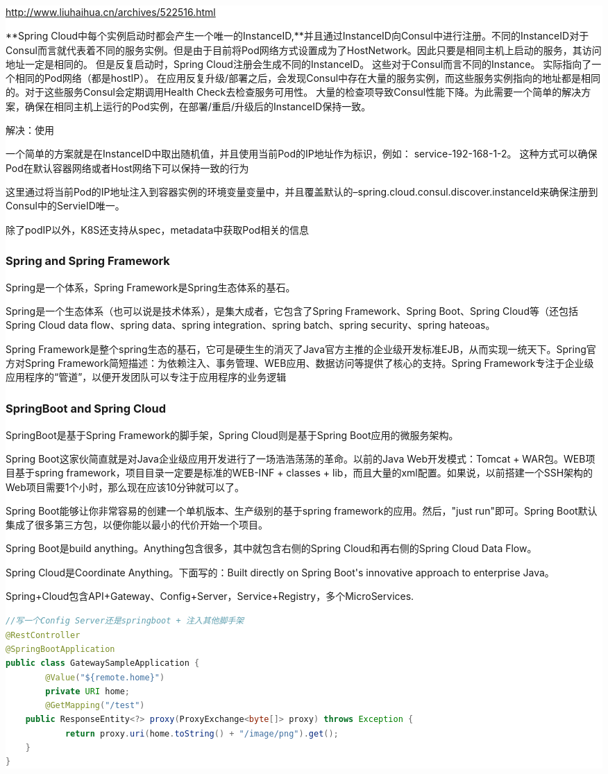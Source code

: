 http://www.liuhaihua.cn/archives/522516.html

**Spring Cloud中每个实例启动时都会产生一个唯一的InstanceID,**并且通过InstanceID向Consul中进行注册。不同的InstanceID对于Consul而言就代表着不同的服务实例。但是由于目前将Pod网络方式设置成为了HostNetwork。因此只要是相同主机上启动的服务，其访问地址一定是相同的。 但是反复启动时，Spring Cloud注册会生成不同的InstanceID。 这些对于Consul而言不同的Instance。 实际指向了一个相同的Pod网络（都是hostIP）。 在应用反复升级/部署之后，会发现Consul中存在大量的服务实例，而这些服务实例指向的地址都是相同的。对于这些服务Consul会定期调用Health Check去检查服务可用性。 大量的检查项导致Consul性能下降。为此需要一个简单的解决方案，确保在相同主机上运行的Pod实例，在部署/重启/升级后的InstanceID保持一致。

解决：使用

一个简单的方案就是在InstanceID中取出随机值，并且使用当前Pod的IP地址作为标识，例如： service-192-168-1-2。 这种方式可以确保Pod在默认容器网络或者Host网络下可以保持一致的行为

这里通过将当前Pod的IP地址注入到容器实例的环境变量变量中，并且覆盖默认的–spring.cloud.consul.discover.instanceId来确保注册到Consul中的ServieID唯一。

除了podIP以外，K8S还支持从spec，metadata中获取Pod相关的信息



### Spring  and Spring Framework

Spring是一个体系，Spring Framework是Spring生态体系的基石。

Spring是一个生态体系（也可以说是技术体系），是集大成者，它包含了Spring Framework、Spring Boot、Spring Cloud等（还包括Spring Cloud data flow、spring data、spring integration、spring batch、spring security、spring hateoas。

Spring Framework是整个spring生态的基石，它可是硬生生的消灭了Java官方主推的企业级开发标准EJB，从而实现一统天下。Spring官方对Spring Framework简短描述：为依赖注入、事务管理、WEB应用、数据访问等提供了核心的支持。Spring Framework专注于企业级应用程序的“管道”，以便开发团队可以专注于应用程序的业务逻辑

### SpringBoot and Spring Cloud

SpringBoot是基于Spring Framework的脚手架，Spring Cloud则是基于Spring Boot应用的微服务架构。

Spring Boot这家伙简直就是对Java企业级应用开发进行了一场浩浩荡荡的革命。以前的Java Web开发模式：Tomcat + WAR包。WEB项目基于spring framework，项目目录一定要是标准的WEB-INF + classes + lib，而且大量的xml配置。如果说，以前搭建一个SSH架构的Web项目需要1个小时，那么现在应该10分钟就可以了。

Spring Boot能够让你非常容易的创建一个单机版本、生产级别的基于spring framework的应用。然后，"just run"即可。Spring Boot默认集成了很多第三方包，以便你能以最小的代价开始一个项目。


Spring Boot是build anything。Anything包含很多，其中就包含右侧的Spring Cloud和再右侧的Spring Cloud Data Flow。 

Spring Cloud是Coordinate Anything。下面写的：Built directly on Spring Boot's innovative approach to enterprise Java。

Spring+Cloud包含API+Gateway、Config+Server，Service+Registry，多个MicroServices.

```java
//写一个Config Server还是springboot + 注入其他脚手架
@RestController
@SpringBootApplication
public class GatewaySampleApplication {
		@Value("${remote.home}")
		private URI home;
		@GetMapping("/test")
	public ResponseEntity<?> proxy(ProxyExchange<byte[]> proxy) throws Exception {
			return proxy.uri(home.toString() + "/image/png").get();
	}
}

```
